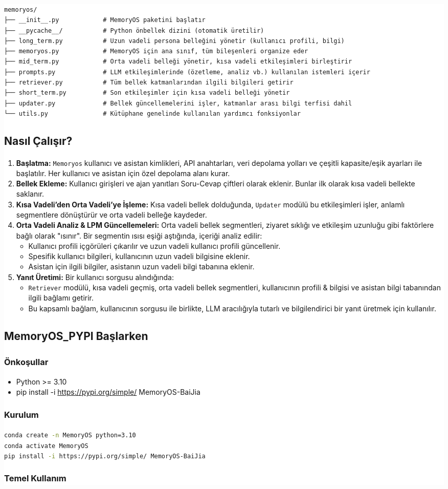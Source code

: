 ```
memoryos/
├── __init__.py            # MemoryOS paketini başlatır
├── __pycache__/           # Python önbellek dizini (otomatik üretilir)
├── long_term.py           # Uzun vadeli persona belleğini yönetir (kullanıcı profili, bilgi)
├── memoryos.py            # MemoryOS için ana sınıf, tüm bileşenleri organize eder
├── mid_term.py            # Orta vadeli belleği yönetir, kısa vadeli etkileşimleri birleştirir
├── prompts.py             # LLM etkileşimlerinde (özetleme, analiz vb.) kullanılan istemleri içerir
├── retriever.py           # Tüm bellek katmanlarından ilgili bilgileri getirir
├── short_term.py          # Son etkileşimler için kısa vadeli belleği yönetir
├── updater.py             # Bellek güncellemelerini işler, katmanlar arası bilgi terfisi dahil
└── utils.py               # Kütüphane genelinde kullanılan yardımcı fonksiyonlar
```

## Nasıl Çalışır?

1.  **Başlatma:** `Memoryos` kullanıcı ve asistan kimlikleri, API anahtarları, veri depolama yolları ve çeşitli kapasite/eşik ayarları ile başlatılır. Her kullanıcı ve asistan için özel depolama alanı kurar.
2.  **Bellek Ekleme:** Kullanıcı girişleri ve ajan yanıtları Soru-Cevap çiftleri olarak eklenir. Bunlar ilk olarak kısa vadeli bellekte saklanır.
3.  **Kısa Vadeli’den Orta Vadeli’ye İşleme:** Kısa vadeli bellek dolduğunda, `Updater` modülü bu etkileşimleri işler, anlamlı segmentlere dönüştürür ve orta vadeli belleğe kaydeder.
4.  **Orta Vadeli Analiz & LPM Güncellemeleri:** Orta vadeli bellek segmentleri, ziyaret sıklığı ve etkileşim uzunluğu gibi faktörlere bağlı olarak "ısınır". Bir segmentin ısısı eşiği aştığında, içeriği analiz edilir:
    *   Kullanıcı profili içgörüleri çıkarılır ve uzun vadeli kullanıcı profili güncellenir.
    *   Spesifik kullanıcı bilgileri, kullanıcının uzun vadeli bilgisine eklenir.
    *   Asistan için ilgili bilgiler, asistanın uzun vadeli bilgi tabanına eklenir.
5.  **Yanıt Üretimi:** Bir kullanıcı sorgusu alındığında:
    *   `Retriever` modülü, kısa vadeli geçmiş, orta vadeli bellek segmentleri, kullanıcının profili & bilgisi ve asistan bilgi tabanından ilgili bağlamı getirir.
    *   Bu kapsamlı bağlam, kullanıcının sorgusu ile birlikte, LLM aracılığıyla tutarlı ve bilgilendirici bir yanıt üretmek için kullanılır.

## MemoryOS_PYPI Başlarken

### Önkoşullar

*   Python >= 3.10
*   pip install -i https://pypi.org/simple/ MemoryOS-BaiJia

### Kurulum

```bash
conda create -n MemoryOS python=3.10
conda activate MemoryOS
pip install -i https://pypi.org/simple/ MemoryOS-BaiJia
```

### Temel Kullanım
